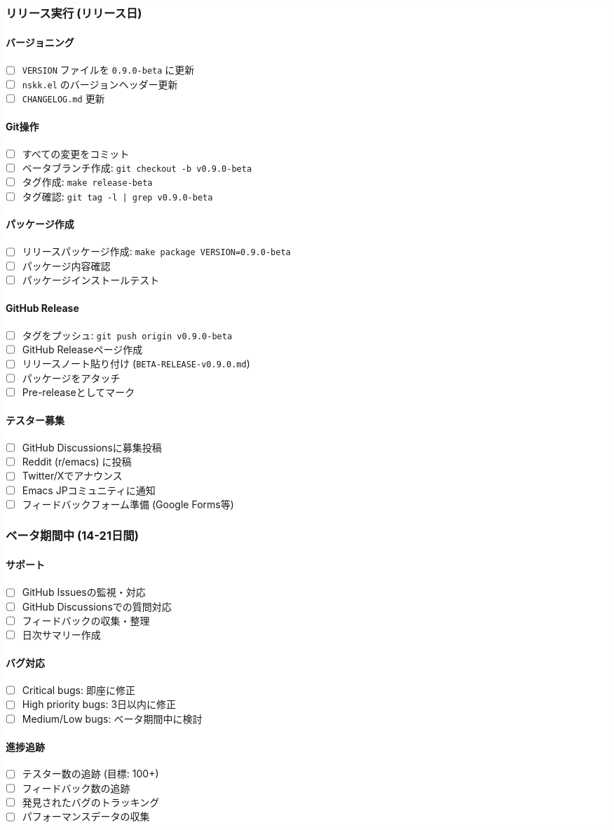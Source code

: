 ### リリース実行 (リリース日)

#### バージョニング
- [ ] `VERSION` ファイルを `0.9.0-beta` に更新
- [ ] `nskk.el` のバージョンヘッダー更新
- [ ] `CHANGELOG.md` 更新

#### Git操作
- [ ] すべての変更をコミット
- [ ] ベータブランチ作成: `git checkout -b v0.9.0-beta`
- [ ] タグ作成: `make release-beta`
- [ ] タグ確認: `git tag -l | grep v0.9.0-beta`

#### パッケージ作成
- [ ] リリースパッケージ作成: `make package VERSION=0.9.0-beta`
- [ ] パッケージ内容確認
- [ ] パッケージインストールテスト

#### GitHub Release
- [ ] タグをプッシュ: `git push origin v0.9.0-beta`
- [ ] GitHub Releaseページ作成
- [ ] リリースノート貼り付け (`BETA-RELEASE-v0.9.0.md`)
- [ ] パッケージをアタッチ
- [ ] Pre-releaseとしてマーク

#### テスター募集
- [ ] GitHub Discussionsに募集投稿
- [ ] Reddit (r/emacs) に投稿
- [ ] Twitter/Xでアナウンス
- [ ] Emacs JPコミュニティに通知
- [ ] フィードバックフォーム準備 (Google Forms等)

### ベータ期間中 (14-21日間)

#### サポート
- [ ] GitHub Issuesの監視・対応
- [ ] GitHub Discussionsでの質問対応
- [ ] フィードバックの収集・整理
- [ ] 日次サマリー作成

#### バグ対応
- [ ] Critical bugs: 即座に修正
- [ ] High priority bugs: 3日以内に修正
- [ ] Medium/Low bugs: ベータ期間中に検討

#### 進捗追跡
- [ ] テスター数の追跡 (目標: 100+)
- [ ] フィードバック数の追跡
- [ ] 発見されたバグのトラッキング
- [ ] パフォーマンスデータの収集
